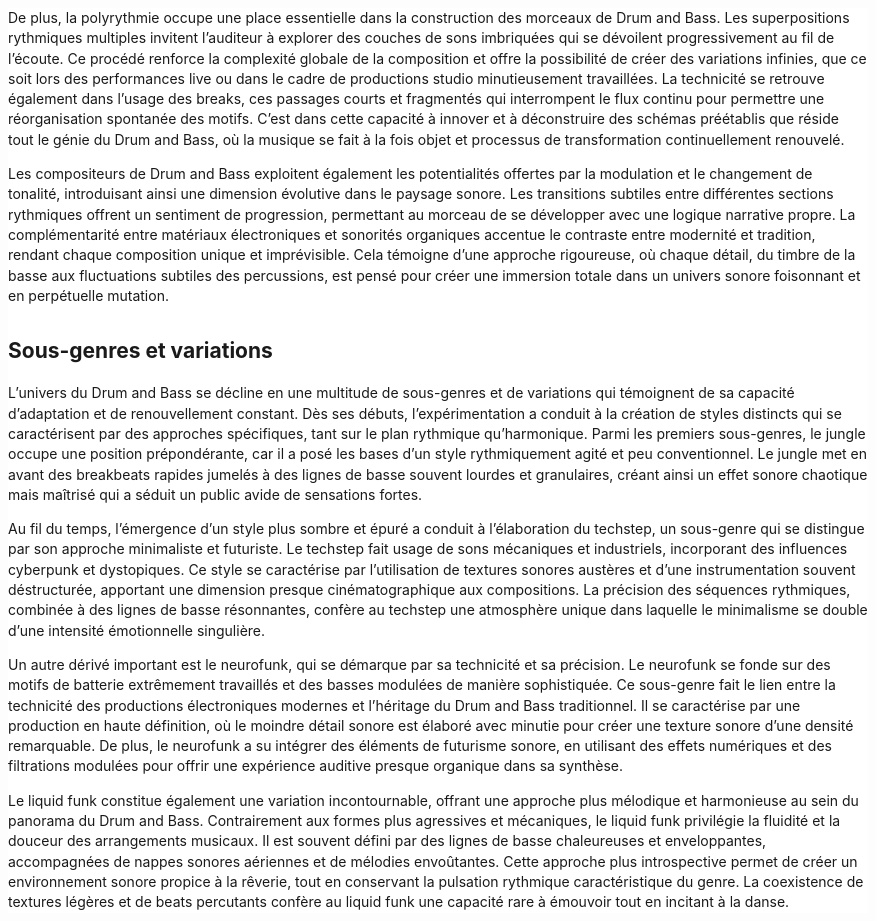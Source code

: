 De plus, la polyrythmie occupe une place essentielle dans la construction des morceaux de Drum and Bass. Les superpositions rythmiques multiples invitent l’auditeur à explorer des couches de sons imbriquées qui se dévoilent progressivement au fil de l’écoute. Ce procédé renforce la complexité globale de la composition et offre la possibilité de créer des variations infinies, que ce soit lors des performances live ou dans le cadre de productions studio minutieusement travaillées. La technicité se retrouve également dans l’usage des breaks, ces passages courts et fragmentés qui interrompent le flux continu pour permettre une réorganisation spontanée des motifs. C’est dans cette capacité à innover et à déconstruire des schémas préétablis que réside tout le génie du Drum and Bass, où la musique se fait à la fois objet et processus de transformation continuellement renouvelé.  

Les compositeurs de Drum and Bass exploitent également les potentialités offertes par la modulation et le changement de tonalité, introduisant ainsi une dimension évolutive dans le paysage sonore. Les transitions subtiles entre différentes sections rythmiques offrent un sentiment de progression, permettant au morceau de se développer avec une logique narrative propre. La complémentarité entre matériaux électroniques et sonorités organiques accentue le contraste entre modernité et tradition, rendant chaque composition unique et imprévisible. Cela témoigne d’une approche rigoureuse, où chaque détail, du timbre de la basse aux fluctuations subtiles des percussions, est pensé pour créer une immersion totale dans un univers sonore foisonnant et en perpétuelle mutation.


## Sous-genres et variations

L’univers du Drum and Bass se décline en une multitude de sous-genres et de variations qui témoignent de sa capacité d’adaptation et de renouvellement constant. Dès ses débuts, l’expérimentation a conduit à la création de styles distincts qui se caractérisent par des approches spécifiques, tant sur le plan rythmique qu’harmonique. Parmi les premiers sous-genres, le jungle occupe une position prépondérante, car il a posé les bases d’un style rythmiquement agité et peu conventionnel. Le jungle met en avant des breakbeats rapides jumelés à des lignes de basse souvent lourdes et granulaires, créant ainsi un effet sonore chaotique mais maîtrisé qui a séduit un public avide de sensations fortes.  

Au fil du temps, l’émergence d’un style plus sombre et épuré a conduit à l’élaboration du techstep, un sous-genre qui se distingue par son approche minimaliste et futuriste. Le techstep fait usage de sons mécaniques et industriels, incorporant des influences cyberpunk et dystopiques. Ce style se caractérise par l’utilisation de textures sonores austères et d’une instrumentation souvent déstructurée, apportant une dimension presque cinématographique aux compositions. La précision des séquences rythmiques, combinée à des lignes de basse résonnantes, confère au techstep une atmosphère unique dans laquelle le minimalisme se double d’une intensité émotionnelle singulière.  

Un autre dérivé important est le neurofunk, qui se démarque par sa technicité et sa précision. Le neurofunk se fonde sur des motifs de batterie extrêmement travaillés et des basses modulées de manière sophistiquée. Ce sous-genre fait le lien entre la technicité des productions électroniques modernes et l’héritage du Drum and Bass traditionnel. Il se caractérise par une production en haute définition, où le moindre détail sonore est élaboré avec minutie pour créer une texture sonore d’une densité remarquable. De plus, le neurofunk a su intégrer des éléments de futurisme sonore, en utilisant des effets numériques et des filtrations modulées pour offrir une expérience auditive presque organique dans sa synthèse.  

Le liquid funk constitue également une variation incontournable, offrant une approche plus mélodique et harmonieuse au sein du panorama du Drum and Bass. Contrairement aux formes plus agressives et mécaniques, le liquid funk privilégie la fluidité et la douceur des arrangements musicaux. Il est souvent défini par des lignes de basse chaleureuses et enveloppantes, accompagnées de nappes sonores aériennes et de mélodies envoûtantes. Cette approche plus introspective permet de créer un environnement sonore propice à la rêverie, tout en conservant la pulsation rythmique caractéristique du genre. La coexistence de textures légères et de beats percutants confère au liquid funk une capacité rare à émouvoir tout en incitant à la danse.  
